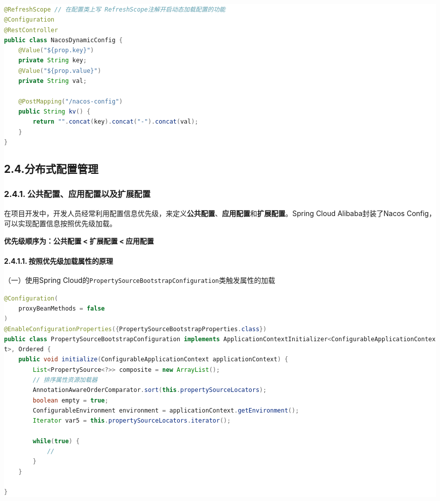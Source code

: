 ```java
@RefreshScope // 在配置类上写 RefreshScope注解开启动态加载配置的功能
@Configuration
@RestController
public class NacosDynamicConfig {
	@Value("${prop.key}")
	private String key;
	@Value("${prop.value}")
	private String val;

	@PostMapping("/nacos-config")
	public String kv() {
	    return "".concat(key).concat("-").concat(val);
	}
}
```

## 2.4.分布式配置管理

### 2.4.1. 公共配置、应用配置以及扩展配置

在项目开发中，开发人员经常利用配置信息优先级，来定义**公共配置**、**应用配置**和**扩展配置**。Spring Cloud Alibaba封装了Nacos Config，可以实现配置信息按照优先级加载。

**优先级顺序为：公共配置 < 扩展配置 < 应用配置**

#### 2.4.1.1. 按照优先级加载属性的原理

（一）使用Spring Cloud的`PropertySourceBootstrapConfiguration`类触发属性的加载

```java
@Configuration(
    proxyBeanMethods = false
)
@EnableConfigurationProperties({PropertySourceBootstrapProperties.class})
public class PropertySourceBootstrapConfiguration implements ApplicationContextInitializer<ConfigurableApplicationContext>, Ordered {
    public void initialize(ConfigurableApplicationContext applicationContext) {
        List<PropertySource<?>> composite = new ArrayList();
        // 排序属性资源加载器
        AnnotationAwareOrderComparator.sort(this.propertySourceLocators);
        boolean empty = true;
        ConfigurableEnvironment environment = applicationContext.getEnvironment();
        Iterator var5 = this.propertySourceLocators.iterator();

        while(true) {
            // 
        }
    }   
    
}
```
